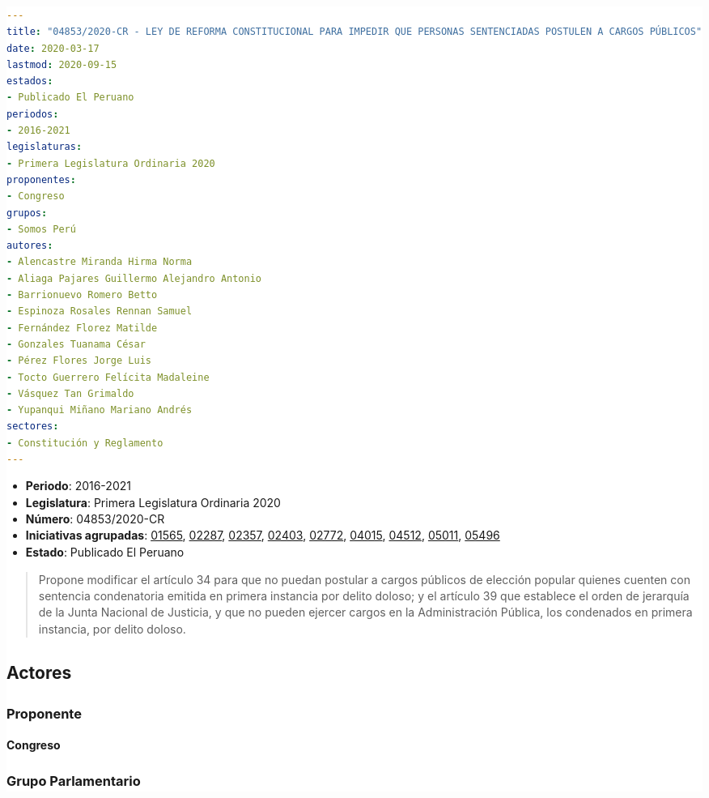 ```yaml
---
title: "04853/2020-CR - LEY DE REFORMA CONSTITUCIONAL PARA IMPEDIR QUE PERSONAS SENTENCIADAS POSTULEN A CARGOS PÚBLICOS"
date: 2020-03-17
lastmod: 2020-09-15
estados:
- Publicado El Peruano
periodos:
- 2016-2021
legislaturas:
- Primera Legislatura Ordinaria 2020
proponentes:
- Congreso
grupos:
- Somos Perú
autores:
- Alencastre Miranda Hirma Norma
- Aliaga Pajares Guillermo Alejandro Antonio
- Barrionuevo Romero Betto
- Espinoza Rosales Rennan Samuel
- Fernández Florez Matilde
- Gonzales Tuanama César
- Pérez Flores Jorge Luis
- Tocto Guerrero Felícita Madaleine
- Vásquez Tan Grimaldo
- Yupanqui Miñano Mariano Andrés
sectores:
- Constitución y Reglamento
---
```

- **Periodo**: 2016-2021
- **Legislatura**: Primera Legislatura Ordinaria 2020
- **Número**: 04853/2020-CR
- **Iniciativas agrupadas**: [01565](../../01500/01565), [02287](../../02200/02287), [02357](../../02300/02357), [02403](../../02400/02403), [02772](../../02700/02772), [04015](../../04000/04015), [04512](../../04500/04512), [05011](../../05000/05011), [05496](../../05400/05496)
- **Estado**: Publicado El Peruano

> Propone modificar el artículo 34 para que no puedan postular a cargos públicos de elección popular quienes cuenten con sentencia condenatoria emitida en primera instancia por delito doloso; y el artículo 39 que establece el orden de jerarquía de la Junta Nacional de Justicia, y que no pueden ejercer cargos en la Administración Pública, los condenados en primera instancia, por delito doloso.


## Actores

### Proponente

**Congreso**

### Grupo Parlamentario
